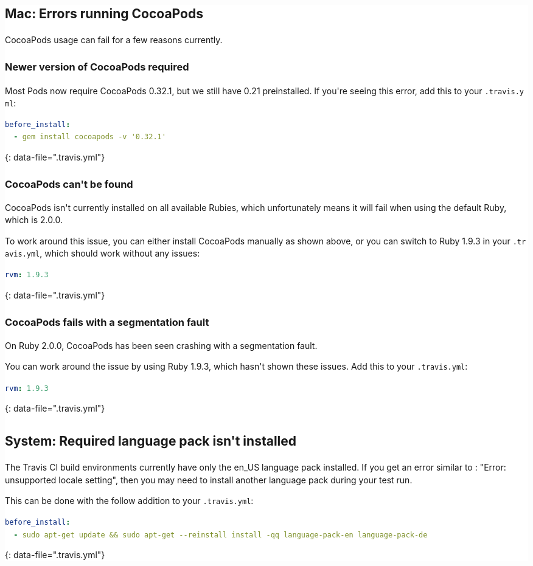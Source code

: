 
## **Mac**: Errors running CocoaPods

CocoaPods usage can fail for a few reasons currently.

### Newer version of CocoaPods required

Most Pods now require CocoaPods 0.32.1, but we still have 0.21 preinstalled. If
you're seeing this error, add this to your `.travis.yml`:

```yaml
before_install:
  - gem install cocoapods -v '0.32.1'
```
{: data-file=".travis.yml"}

### CocoaPods can't be found

CocoaPods isn't currently installed on all available Rubies, which unfortunately
means it will fail when using the default Ruby, which is 2.0.0.

To work around this issue, you can either install CocoaPods manually as shown
above, or you can switch to Ruby 1.9.3 in your `.travis.yml`, which should work
without any issues:

```yaml
rvm: 1.9.3
```
{: data-file=".travis.yml"}

### CocoaPods fails with a segmentation fault

On Ruby 2.0.0, CocoaPods has been seen crashing with a segmentation fault.

You can work around the issue by using Ruby 1.9.3, which hasn't shown these
issues. Add this to your `.travis.yml`:

```yaml
rvm: 1.9.3
```
{: data-file=".travis.yml"}

## **System**: Required language pack isn't installed

The Travis CI build environments currently have only the en_US language pack
installed. If you get an error similar to : "Error: unsupported locale
setting", then you may need to install another language pack during your test
run.

This can be done with the follow addition to your `.travis.yml`:

```yaml
before_install:
  - sudo apt-get update && sudo apt-get --reinstall install -qq language-pack-en language-pack-de
```
{: data-file=".travis.yml"}
